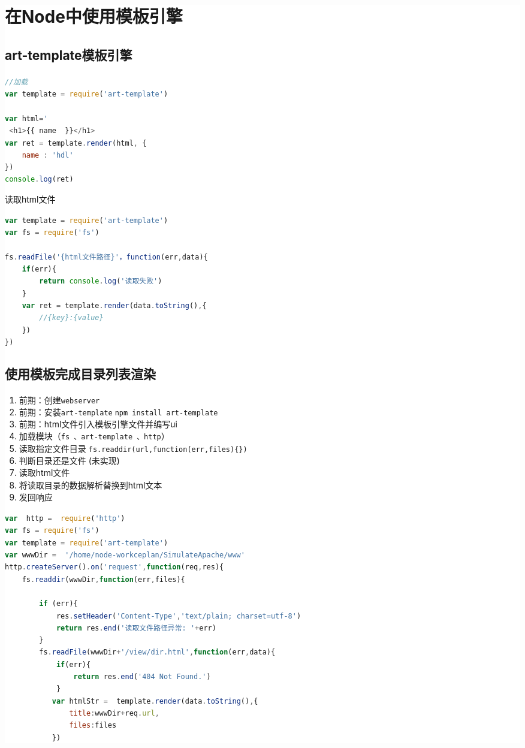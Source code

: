 # 在Node中使用模板引擎

## art-template模板引擎

```javascript
//加载
var template = require('art-template')

var html='
 <h1>{{ name  }}</h1>
var ret = template.render(html, {
    name : 'hdl'
})
console.log(ret)
```

读取html文件

```javascript
var template = require('art-template')
var fs = require('fs')

fs.readFile('{html文件路径}'，function(err,data){
    if(err){
        return console.log('读取失败')
    }
    var ret = template.render(data.toString(),{
        //{key}:{value}
    })
})
```

## 使用模板完成目录列表渲染

1. 前期：创建`webserver`
2. 前期：安装`art-template` `npm install art-template`
3. 前期：html文件引入模板引擎文件并编写ui
4. 加载模块（`fs 、art-template 、http`）
5. 读取指定文件目录 `fs.readdir(url,function(err,files){})`
6. 判断目录还是文件 (未实现)
7. 读取html文件
8. 将读取目录的数据解析替换到html文本
9. 发回响应

```javascript
var  http =  require('http')
var fs = require('fs')
var template = require('art-template')
var wwwDir =  '/home/node-workceplan/SimulateApache/www'
http.createServer().on('request',function(req,res){
    fs.readdir(wwwDir,function(err,files){
       
        if (err){
            res.setHeader('Content-Type','text/plain; charset=utf-8') 
            return res.end('读取文件路径异常: '+err)
        }
        fs.readFile(wwwDir+'/view/dir.html',function(err,data){
            if(err){
                return res.end('404 Not Found.')
            }
           var htmlStr =  template.render(data.toString(),{
               title:wwwDir+req.url,
               files:files
           })
```